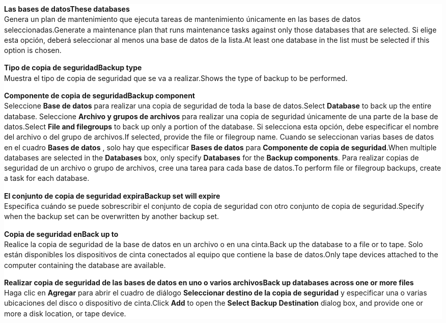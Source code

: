  <span data-ttu-id="34e60-125">**Las bases de datos**</span><span class="sxs-lookup"><span data-stu-id="34e60-125">**These databases**</span></span>  
 <span data-ttu-id="34e60-126">Genera un plan de mantenimiento que ejecuta tareas de mantenimiento únicamente en las bases de datos seleccionadas.</span><span class="sxs-lookup"><span data-stu-id="34e60-126">Generate a maintenance plan that runs maintenance tasks against only those databases that are selected.</span></span> <span data-ttu-id="34e60-127">Si elige esta opción, deberá seleccionar al menos una base de datos de la lista.</span><span class="sxs-lookup"><span data-stu-id="34e60-127">At least one database in the list must be selected if this option is chosen.</span></span>  
  
 <span data-ttu-id="34e60-128">**Tipo de copia de seguridad**</span><span class="sxs-lookup"><span data-stu-id="34e60-128">**Backup type**</span></span>  
 <span data-ttu-id="34e60-129">Muestra el tipo de copia de seguridad que se va a realizar.</span><span class="sxs-lookup"><span data-stu-id="34e60-129">Shows the type of backup to be performed.</span></span>  
  
 <span data-ttu-id="34e60-130">**Componente de copia de seguridad**</span><span class="sxs-lookup"><span data-stu-id="34e60-130">**Backup component**</span></span>  
 <span data-ttu-id="34e60-131">Seleccione **Base de datos** para realizar una copia de seguridad de toda la base de datos.</span><span class="sxs-lookup"><span data-stu-id="34e60-131">Select **Database** to back up the entire database.</span></span> <span data-ttu-id="34e60-132">Seleccione **Archivo y grupos de archivos** para realizar una copia de seguridad únicamente de una parte de la base de datos.</span><span class="sxs-lookup"><span data-stu-id="34e60-132">Select **File and filegroups** to back up only a portion of the database.</span></span> <span data-ttu-id="34e60-133">Si selecciona esta opción, debe especificar el nombre del archivo o del grupo de archivos.</span><span class="sxs-lookup"><span data-stu-id="34e60-133">If selected, provide the file or filegroup name.</span></span> <span data-ttu-id="34e60-134">Cuando se seleccionan varias bases de datos en el cuadro **Bases de datos** , solo hay que especificar **Bases de datos** para **Componente de copia de seguridad**.</span><span class="sxs-lookup"><span data-stu-id="34e60-134">When multiple databases are selected in the **Databases** box, only specify **Databases** for the **Backup components**.</span></span> <span data-ttu-id="34e60-135">Para realizar copias de seguridad de un archivo o grupo de archivos, cree una tarea para cada base de datos.</span><span class="sxs-lookup"><span data-stu-id="34e60-135">To perform file or filegroup backups, create a task for each database.</span></span>  
  
 <span data-ttu-id="34e60-136">**El conjunto de copia de seguridad expira**</span><span class="sxs-lookup"><span data-stu-id="34e60-136">**Backup set will expire**</span></span>  
 <span data-ttu-id="34e60-137">Especifica cuándo se puede sobrescribir el conjunto de copia de seguridad con otro conjunto de copia de seguridad.</span><span class="sxs-lookup"><span data-stu-id="34e60-137">Specify when the backup set can be overwritten by another backup set.</span></span>  
  
 <span data-ttu-id="34e60-138">**Copia de seguridad en**</span><span class="sxs-lookup"><span data-stu-id="34e60-138">**Back up to**</span></span>  
 <span data-ttu-id="34e60-139">Realice la copia de seguridad de la base de datos en un archivo o en una cinta.</span><span class="sxs-lookup"><span data-stu-id="34e60-139">Back up the database to a file or to tape.</span></span> <span data-ttu-id="34e60-140">Solo están disponibles los dispositivos de cinta conectados al equipo que contiene la base de datos.</span><span class="sxs-lookup"><span data-stu-id="34e60-140">Only tape devices attached to the computer containing the database are available.</span></span>  
  
 <span data-ttu-id="34e60-141">**Realizar copia de seguridad de las bases de datos en uno o varios archivos**</span><span class="sxs-lookup"><span data-stu-id="34e60-141">**Back up databases across one or more files**</span></span>  
 <span data-ttu-id="34e60-142">Haga clic en **Agregar** para abrir el cuadro de diálogo **Seleccionar destino de la copia de seguridad** y especificar una o varias ubicaciones del disco o dispositivo de cinta.</span><span class="sxs-lookup"><span data-stu-id="34e60-142">Click **Add** to open the **Select Backup Destination** dialog box, and provide one or more a disk location, or tape device.</span></span>  
  